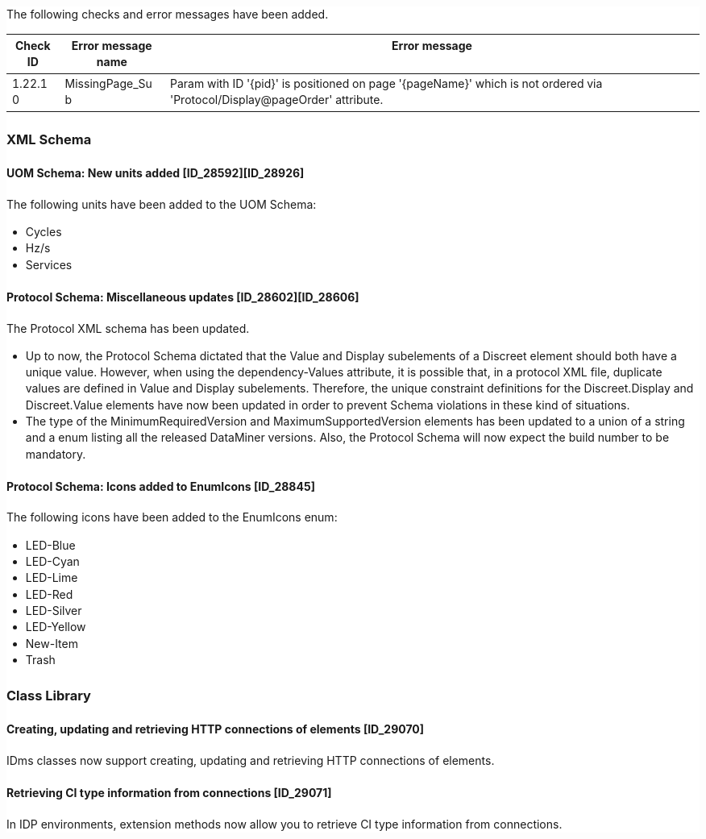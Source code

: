The following checks and error messages have been added.

| Check ID | Error message name | Error message                                                                                                             |
|----------|--------------------|---------------------------------------------------------------------------------------------------------------------------|
| 1.22.10  | MissingPage_Sub    | Param with ID '{pid}' is positioned on page '{pageName}' which is not ordered via 'Protocol/Display@pageOrder' attribute. |

### XML Schema

#### UOM Schema: New units added \[ID_28592\]\[ID_28926\]

The following units have been added to the UOM Schema:

- Cycles
- Hz/s
- Services

#### Protocol Schema: Miscellaneous updates \[ID_28602\]\[ID_28606\]

The Protocol XML schema has been updated.

- Up to now, the Protocol Schema dictated that the Value and Display subelements of a Discreet element should both have a unique value. However, when using the dependency-Values attribute, it is possible that, in a protocol XML file, duplicate values are defined in Value and Display subelements. Therefore, the unique constraint definitions for the Discreet.Display and Discreet.Value elements have now been updated in order to prevent Schema violations in these kind of situations.
- The type of the MinimumRequiredVersion and MaximumSupportedVersion elements has been updated to a union of a string and a enum listing all the released DataMiner versions. Also, the Protocol Schema will now expect the build number to be mandatory.

#### Protocol Schema: Icons added to EnumIcons \[ID_28845\]

The following icons have been added to the EnumIcons enum:

- LED-Blue
- LED-Cyan
- LED-Lime
- LED-Red
- LED-Silver
- LED-Yellow
- New-Item
- Trash

### Class Library

#### Creating, updating and retrieving HTTP connections of elements \[ID_29070\]

IDms classes now support creating, updating and retrieving HTTP connections of elements.

#### Retrieving CI type information from connections \[ID_29071\]

In IDP environments, extension methods now allow you to retrieve CI type information from connections.
